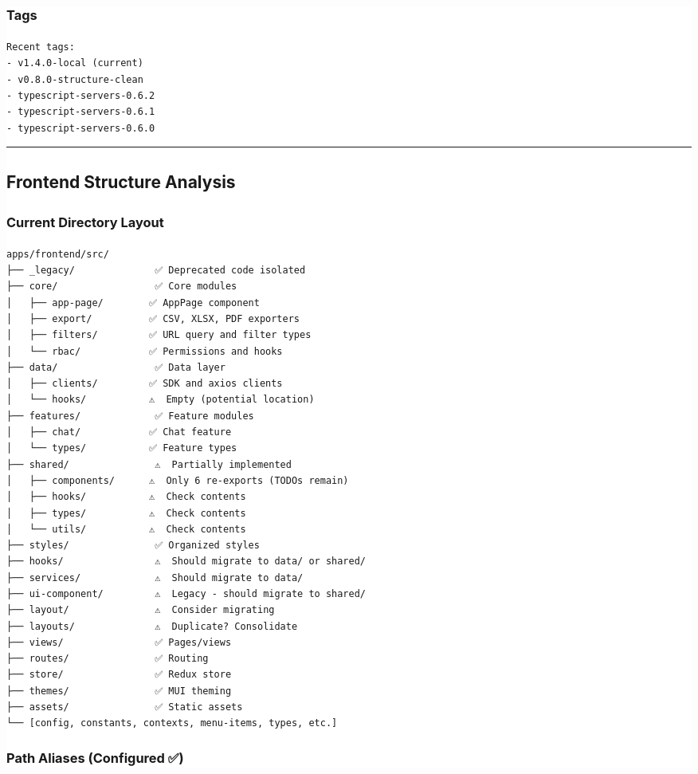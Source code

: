 ### Tags

```
Recent tags:
- v1.4.0-local (current)
- v0.8.0-structure-clean
- typescript-servers-0.6.2
- typescript-servers-0.6.1
- typescript-servers-0.6.0
```

---

## Frontend Structure Analysis

### Current Directory Layout

```
apps/frontend/src/
├── _legacy/              ✅ Deprecated code isolated
├── core/                 ✅ Core modules
│   ├── app-page/        ✅ AppPage component
│   ├── export/          ✅ CSV, XLSX, PDF exporters
│   ├── filters/         ✅ URL query and filter types
│   └── rbac/            ✅ Permissions and hooks
├── data/                 ✅ Data layer
│   ├── clients/         ✅ SDK and axios clients
│   └── hooks/           ⚠️  Empty (potential location)
├── features/             ✅ Feature modules
│   ├── chat/            ✅ Chat feature
│   └── types/           ✅ Feature types
├── shared/               ⚠️  Partially implemented
│   ├── components/      ⚠️  Only 6 re-exports (TODOs remain)
│   ├── hooks/           ⚠️  Check contents
│   ├── types/           ⚠️  Check contents
│   └── utils/           ⚠️  Check contents
├── styles/               ✅ Organized styles
├── hooks/                ⚠️  Should migrate to data/ or shared/
├── services/             ⚠️  Should migrate to data/
├── ui-component/         ⚠️  Legacy - should migrate to shared/
├── layout/               ⚠️  Consider migrating
├── layouts/              ⚠️  Duplicate? Consolidate
├── views/                ✅ Pages/views
├── routes/               ✅ Routing
├── store/                ✅ Redux store
├── themes/               ✅ MUI theming
├── assets/               ✅ Static assets
└── [config, constants, contexts, menu-items, types, etc.]
```

### Path Aliases (Configured ✅)
